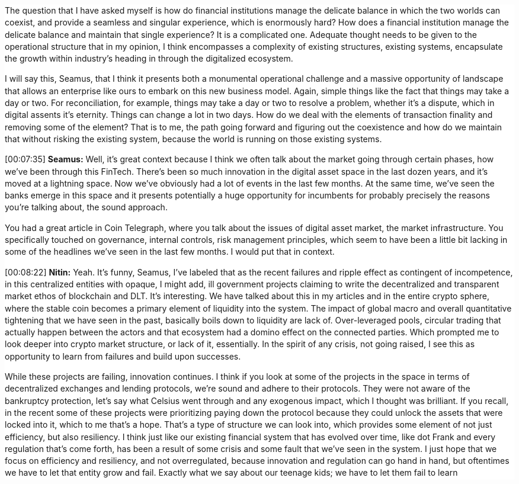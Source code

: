 The question that I have asked myself is how do financial institutions manage
the delicate balance in which the two worlds can coexist, and provide a
seamless and singular experience, which is enormously hard? How does a
financial institution manage the delicate balance and maintain that single
experience? It is a complicated one. Adequate thought needs to be given to the
operational structure that in my opinion, I think encompasses a complexity of
existing structures, existing systems, encapsulate the growth within
industry’s heading in through the digitalized ecosystem.

I will say this, Seamus, that I think it presents both a monumental
operational challenge and a massive opportunity of landscape that allows an
enterprise like ours to embark on this new business model. Again, simple
things like the fact that things may take a day or two. For reconciliation,
for example, things may take a day or two to resolve a problem, whether it’s a
dispute, which in digital assents it’s eternity. Things can change a lot in
two days. How do we deal with the elements of transaction finality and
removing some of the element? That is to me, the path going forward and
figuring out the coexistence and how do we maintain that without risking the
existing system, because the world is running on those existing systems.



[00:07:35] **Seamus:**  Well, it’s great context because I think we often talk
about the market going through certain phases, how we’ve been through this
FinTech. There’s been so much innovation in the digital asset space in the
last dozen years, and it’s moved at a lightning space. Now we’ve obviously had
a lot of events in the last few months. At the same time, we’ve seen the banks
emerge in this space and it presents potentially a huge opportunity for
incumbents for probably precisely the reasons you’re talking about, the sound
approach.

You had a great article in Coin Telegraph, where you talk about the issues of
digital asset market, the market infrastructure. You specifically touched on
governance, internal controls, risk management principles, which seem to have
been a little bit lacking in some of the headlines we’ve seen in the last few
months. I would put that in context.



[00:08:22] **Nitin:**  Yeah. It’s funny, Seamus, I’ve labeled that as the
recent failures and ripple effect as contingent of incompetence, in this
centralized entities with opaque, I might add, ill government projects
claiming to write the decentralized and transparent market ethos of blockchain
and DLT. It’s interesting. We have talked about this in my articles and in the
entire crypto sphere, where the stable coin becomes a primary element of
liquidity into the system. The impact of global macro and overall quantitative
tightening that we have seen in the past, basically boils down to liquidity
are lack of. Over-leveraged pools, circular trading that actually happen
between the actors and that ecosystem had a domino effect on the connected
parties. Which prompted me to look deeper into crypto market structure, or
lack of it, essentially. In the spirit of any crisis, not going raised, I see
this as opportunity to learn from failures and build upon successes.

While these projects are failing, innovation continues. I think if you look at
some of the projects in the space in terms of decentralized exchanges and
lending protocols, we’re sound and adhere to their protocols. They were not
aware of the bankruptcy protection, let’s say what Celsius went through and
any exogenous impact, which I thought was brilliant. If you recall, in the
recent some of these projects were prioritizing paying down the protocol
because they could unlock the assets that were locked into it, which to me
that’s a hope. That’s a type of structure we can look into, which provides
some element of not just efficiency, but also resiliency. I think just like
our existing financial system that has evolved over time, like dot Frank and
every regulation that’s come forth, has been a result of some crisis and some
fault that we’ve seen in the system. I just hope that we focus on efficiency
and resiliency, and not overregulated, because innovation and regulation can
go hand in hand, but oftentimes we have to let that entity grow and fail.
Exactly what we say about our teenage kids; we have to let them fail to learn